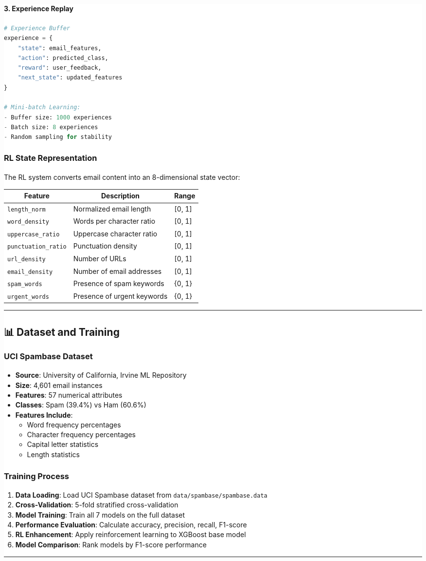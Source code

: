 #### **3. Experience Replay**
```python
# Experience Buffer
experience = {
    "state": email_features,
    "action": predicted_class,
    "reward": user_feedback,
    "next_state": updated_features
}

# Mini-batch Learning:
- Buffer size: 1000 experiences
- Batch size: 8 experiences
- Random sampling for stability
```

### **RL State Representation**
The RL system converts email content into an 8-dimensional state vector:

| Feature | Description | Range |
|---------|-------------|-------|
| `length_norm` | Normalized email length | [0, 1] |
| `word_density` | Words per character ratio | [0, 1] |
| `uppercase_ratio` | Uppercase character ratio | [0, 1] |
| `punctuation_ratio` | Punctuation density | [0, 1] |
| `url_density` | Number of URLs | [0, 1] |
| `email_density` | Number of email addresses | [0, 1] |
| `spam_words` | Presence of spam keywords | {0, 1} |
| `urgent_words` | Presence of urgent keywords | {0, 1} |

---

## 📊 **Dataset and Training**

### **UCI Spambase Dataset**
- **Source**: University of California, Irvine ML Repository
- **Size**: 4,601 email instances
- **Features**: 57 numerical attributes
- **Classes**: Spam (39.4%) vs Ham (60.6%)
- **Features Include**:
  - Word frequency percentages
  - Character frequency percentages  
  - Capital letter statistics
  - Length statistics

### **Training Process**
1. **Data Loading**: Load UCI Spambase dataset from `data/spambase/spambase.data`
2. **Cross-Validation**: 5-fold stratified cross-validation
3. **Model Training**: Train all 7 models on the full dataset
4. **Performance Evaluation**: Calculate accuracy, precision, recall, F1-score
5. **RL Enhancement**: Apply reinforcement learning to XGBoost base model
6. **Model Comparison**: Rank models by F1-score performance

---